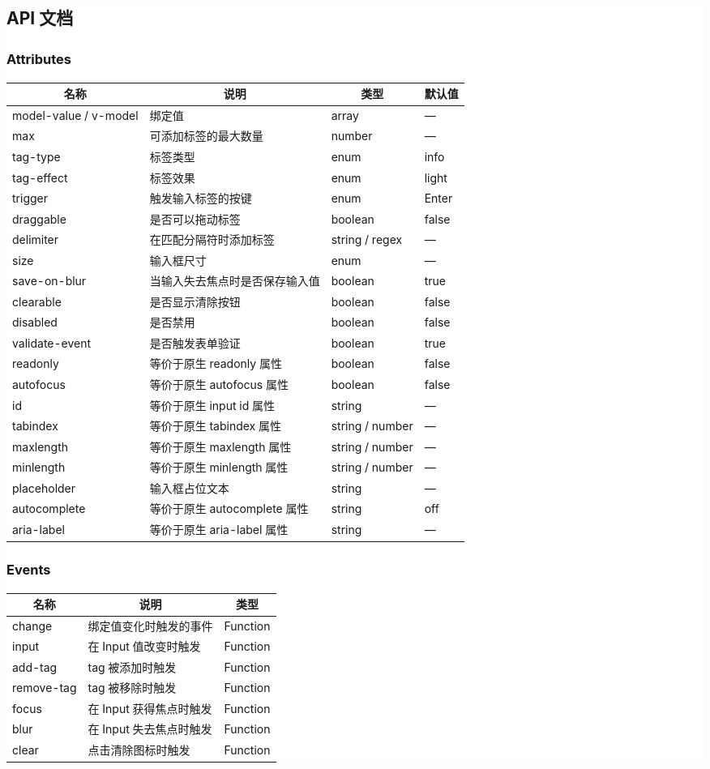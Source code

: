 ## API 文档

### Attributes

| 名称 | 说明 | 类型 | 默认值 |
|------|------|------|--------|
| model-value / v-model | 绑定值 | array | — |
| max | 可添加标签的最大数量 | number | — |
| tag-type | 标签类型 | enum | info |
| tag-effect | 标签效果 | enum | light |
| trigger | 触发输入标签的按键 | enum | Enter |
| draggable | 是否可以拖动标签 | boolean | false |
| delimiter | 在匹配分隔符时添加标签 | string / regex | — |
| size | 输入框尺寸 | enum | — |
| save-on-blur | 当输入失去焦点时是否保存输入值 | boolean | true |
| clearable | 是否显示清除按钮 | boolean | false |
| disabled | 是否禁用 | boolean | false |
| validate-event | 是否触发表单验证 | boolean | true |
| readonly | 等价于原生 readonly 属性 | boolean | false |
| autofocus | 等价于原生 autofocus 属性 | boolean | false |
| id | 等价于原生 input id 属性 | string | — |
| tabindex | 等价于原生 tabindex 属性 | string / number | — |
| maxlength | 等价于原生 maxlength 属性 | string / number | — |
| minlength | 等价于原生 minlength 属性 | string / number | — |
| placeholder | 输入框占位文本 | string | — |
| autocomplete | 等价于原生 autocomplete 属性 | string | off |
| aria-label | 等价于原生 aria-label 属性 | string | — |

### Events

| 名称 | 说明 | 类型 |
|------|------|------|
| change | 绑定值变化时触发的事件 | Function |
| input | 在 Input 值改变时触发 | Function |
| add-tag | tag 被添加时触发 | Function |
| remove-tag | tag 被移除时触发 | Function |
| focus | 在 Input 获得焦点时触发 | Function |
| blur | 在 Input 失去焦点时触发 | Function |
| clear | 点击清除图标时触发 | Function |
